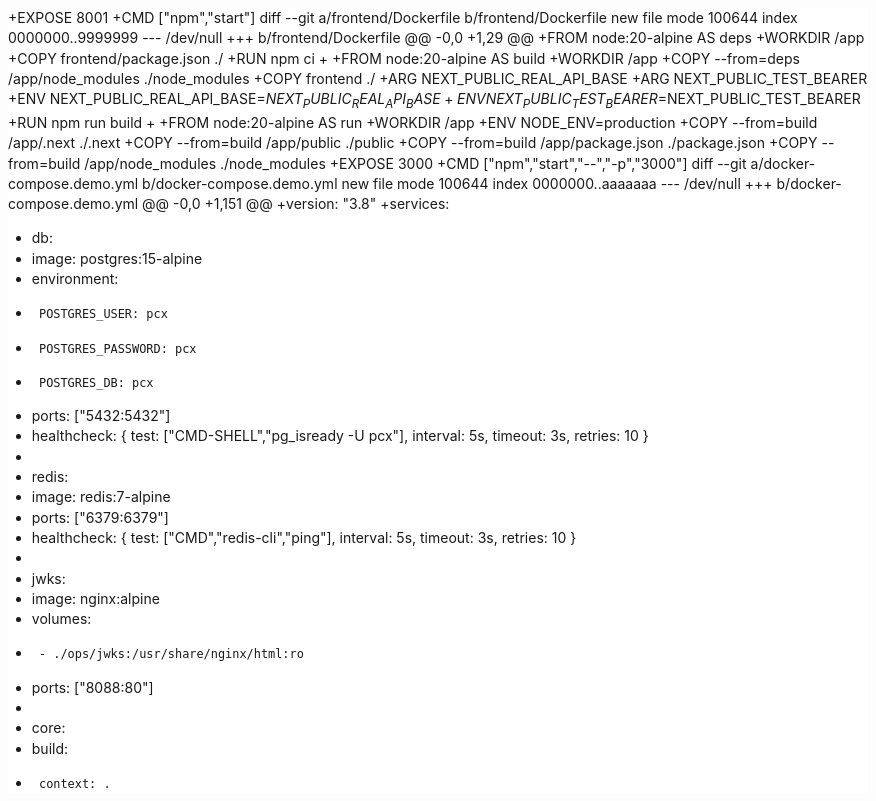 +EXPOSE 8001
+CMD ["npm","start"]
diff --git a/frontend/Dockerfile b/frontend/Dockerfile
new file mode 100644
index 0000000..9999999
--- /dev/null
+++ b/frontend/Dockerfile
@@ -0,0 +1,29 @@
+FROM node:20-alpine AS deps
+WORKDIR /app
+COPY frontend/package.json ./
+RUN npm ci
+
+FROM node:20-alpine AS build
+WORKDIR /app
+COPY --from=deps /app/node_modules ./node_modules
+COPY frontend ./
+ARG NEXT_PUBLIC_REAL_API_BASE
+ARG NEXT_PUBLIC_TEST_BEARER
+ENV NEXT_PUBLIC_REAL_API_BASE=$NEXT_PUBLIC_REAL_API_BASE
+ENV NEXT_PUBLIC_TEST_BEARER=$NEXT_PUBLIC_TEST_BEARER
+RUN npm run build
+
+FROM node:20-alpine AS run
+WORKDIR /app
+ENV NODE_ENV=production
+COPY --from=build /app/.next ./.next
+COPY --from=build /app/public ./public
+COPY --from=build /app/package.json ./package.json
+COPY --from=build /app/node_modules ./node_modules
+EXPOSE 3000
+CMD ["npm","start","--","-p","3000"]
diff --git a/docker-compose.demo.yml b/docker-compose.demo.yml
new file mode 100644
index 0000000..aaaaaaa
--- /dev/null
+++ b/docker-compose.demo.yml
@@ -0,0 +1,151 @@
+version: "3.8"
+services:
+  db:
+    image: postgres:15-alpine
+    environment:
+      POSTGRES_USER: pcx
+      POSTGRES_PASSWORD: pcx
+      POSTGRES_DB: pcx
+    ports: ["5432:5432"]
+    healthcheck: { test: ["CMD-SHELL","pg_isready -U pcx"], interval: 5s, timeout: 3s, retries: 10 }
+
+  redis:
+    image: redis:7-alpine
+    ports: ["6379:6379"]
+    healthcheck: { test: ["CMD","redis-cli","ping"], interval: 5s, timeout: 3s, retries: 10 }
+
+  jwks:
+    image: nginx:alpine
+    volumes:
+      - ./ops/jwks:/usr/share/nginx/html:ro
+    ports: ["8088:80"]
+
+  core:
+    build:
+      context: .